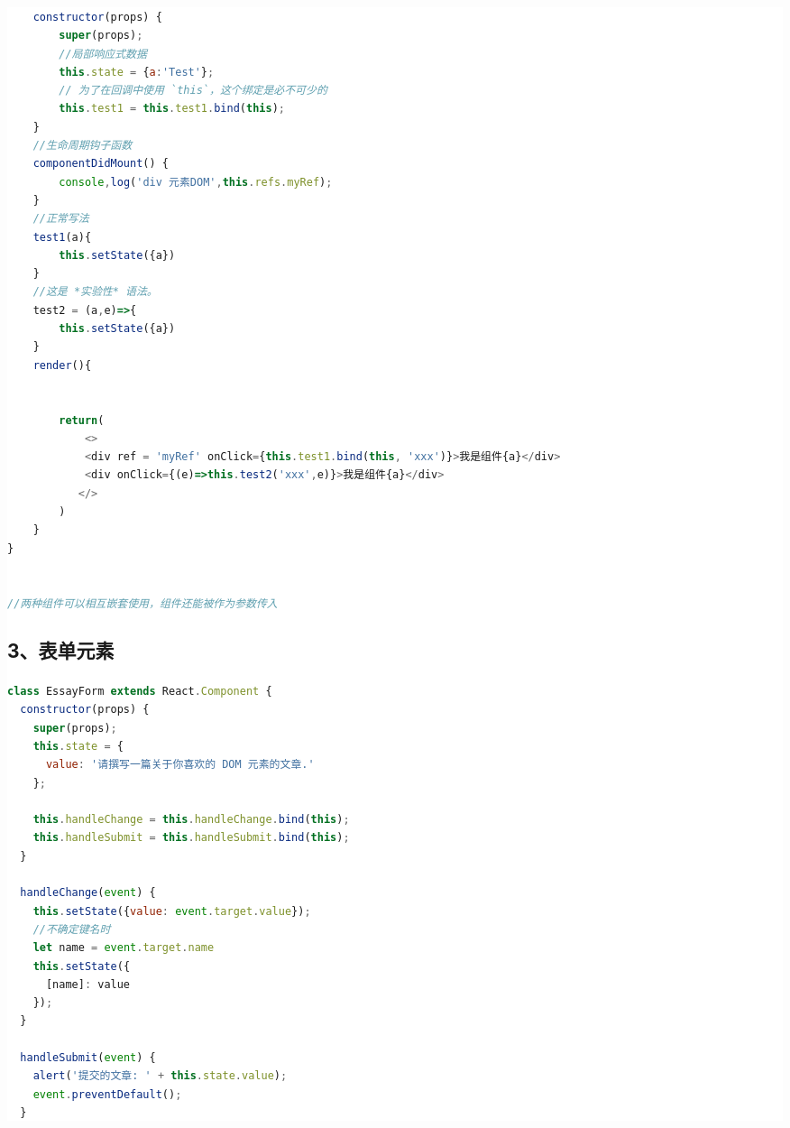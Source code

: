 ```js
    constructor(props) {
        super(props);
        //局部响应式数据
        this.state = {a:'Test'};
        // 为了在回调中使用 `this`，这个绑定是必不可少的
        this.test1 = this.test1.bind(this);
    }
    //生命周期钩子函数
    componentDidMount() {
  		console,log('div 元素DOM',this.refs.myRef);
    }
    //正常写法
    test1(a){
        this.setState({a})
    }
    //这是 *实验性* 语法。
    test2 = (a,e)=>{
        this.setState({a})
    }
    render(){
        
        
        return(
            <>
        	<div ref = 'myRef' onClick={this.test1.bind(this, 'xxx')}>我是组件{a}</div>
        	<div onClick={(e)=>this.test2('xxx',e)}>我是组件{a}</div>
		   </>
        )
    }
}


//两种组件可以相互嵌套使用，组件还能被作为参数传入
```

## 3、表单元素

```js
class EssayForm extends React.Component {
  constructor(props) {
    super(props);
    this.state = {
      value: '请撰写一篇关于你喜欢的 DOM 元素的文章.'
    };

    this.handleChange = this.handleChange.bind(this);
    this.handleSubmit = this.handleSubmit.bind(this);
  }

  handleChange(event) {
    this.setState({value: event.target.value});
    //不确定键名时
    let name = event.target.name
    this.setState({
      [name]: value
    });
  }

  handleSubmit(event) {
    alert('提交的文章: ' + this.state.value);
    event.preventDefault();
  }

```